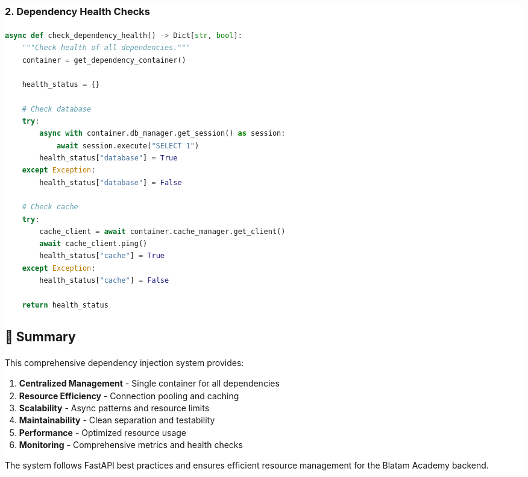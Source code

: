 ### 2. Dependency Health Checks
```python
async def check_dependency_health() -> Dict[str, bool]:
    """Check health of all dependencies."""
    container = get_dependency_container()
    
    health_status = {}
    
    # Check database
    try:
        async with container.db_manager.get_session() as session:
            await session.execute("SELECT 1")
        health_status["database"] = True
    except Exception:
        health_status["database"] = False
    
    # Check cache
    try:
        cache_client = await container.cache_manager.get_client()
        await cache_client.ping()
        health_status["cache"] = True
    except Exception:
        health_status["cache"] = False
    
    return health_status
```

## 🎯 Summary

This comprehensive dependency injection system provides:

1. **Centralized Management** - Single container for all dependencies
2. **Resource Efficiency** - Connection pooling and caching
3. **Scalability** - Async patterns and resource limits
4. **Maintainability** - Clean separation and testability
5. **Performance** - Optimized resource usage
6. **Monitoring** - Comprehensive metrics and health checks

The system follows FastAPI best practices and ensures efficient resource management for the Blatam Academy backend. 